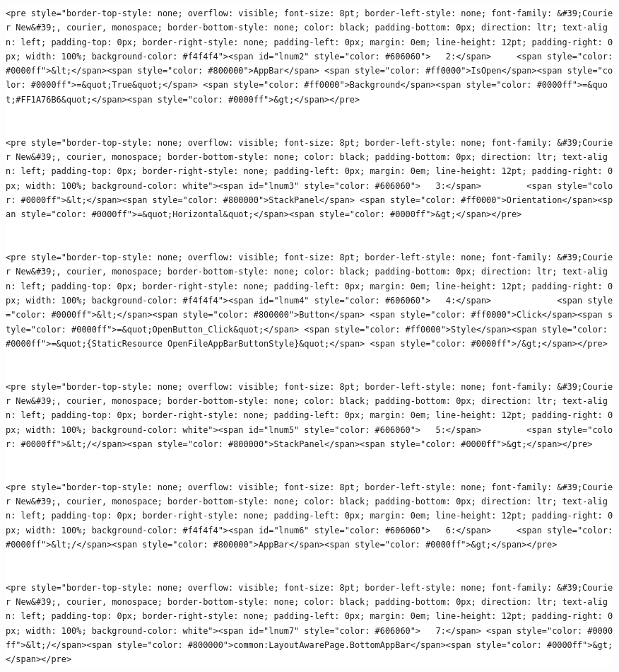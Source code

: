     <pre style="border-top-style: none; overflow: visible; font-size: 8pt; border-left-style: none; font-family: &#39;Courier New&#39;, courier, monospace; border-bottom-style: none; color: black; padding-bottom: 0px; direction: ltr; text-align: left; padding-top: 0px; border-right-style: none; padding-left: 0px; margin: 0em; line-height: 12pt; padding-right: 0px; width: 100%; background-color: #f4f4f4"><span id="lnum2" style="color: #606060">   2:</span>     <span style="color: #0000ff">&lt;</span><span style="color: #800000">AppBar</span> <span style="color: #ff0000">IsOpen</span><span style="color: #0000ff">=&quot;True&quot;</span> <span style="color: #ff0000">Background</span><span style="color: #0000ff">=&quot;#FF1A76B6&quot;</span><span style="color: #0000ff">&gt;</span></pre>


    <pre style="border-top-style: none; overflow: visible; font-size: 8pt; border-left-style: none; font-family: &#39;Courier New&#39;, courier, monospace; border-bottom-style: none; color: black; padding-bottom: 0px; direction: ltr; text-align: left; padding-top: 0px; border-right-style: none; padding-left: 0px; margin: 0em; line-height: 12pt; padding-right: 0px; width: 100%; background-color: white"><span id="lnum3" style="color: #606060">   3:</span>         <span style="color: #0000ff">&lt;</span><span style="color: #800000">StackPanel</span> <span style="color: #ff0000">Orientation</span><span style="color: #0000ff">=&quot;Horizontal&quot;</span><span style="color: #0000ff">&gt;</span></pre>


    <pre style="border-top-style: none; overflow: visible; font-size: 8pt; border-left-style: none; font-family: &#39;Courier New&#39;, courier, monospace; border-bottom-style: none; color: black; padding-bottom: 0px; direction: ltr; text-align: left; padding-top: 0px; border-right-style: none; padding-left: 0px; margin: 0em; line-height: 12pt; padding-right: 0px; width: 100%; background-color: #f4f4f4"><span id="lnum4" style="color: #606060">   4:</span>             <span style="color: #0000ff">&lt;</span><span style="color: #800000">Button</span> <span style="color: #ff0000">Click</span><span style="color: #0000ff">=&quot;OpenButton_Click&quot;</span> <span style="color: #ff0000">Style</span><span style="color: #0000ff">=&quot;{StaticResource OpenFileAppBarButtonStyle}&quot;</span> <span style="color: #0000ff">/&gt;</span></pre>


    <pre style="border-top-style: none; overflow: visible; font-size: 8pt; border-left-style: none; font-family: &#39;Courier New&#39;, courier, monospace; border-bottom-style: none; color: black; padding-bottom: 0px; direction: ltr; text-align: left; padding-top: 0px; border-right-style: none; padding-left: 0px; margin: 0em; line-height: 12pt; padding-right: 0px; width: 100%; background-color: white"><span id="lnum5" style="color: #606060">   5:</span>         <span style="color: #0000ff">&lt;/</span><span style="color: #800000">StackPanel</span><span style="color: #0000ff">&gt;</span></pre>


    <pre style="border-top-style: none; overflow: visible; font-size: 8pt; border-left-style: none; font-family: &#39;Courier New&#39;, courier, monospace; border-bottom-style: none; color: black; padding-bottom: 0px; direction: ltr; text-align: left; padding-top: 0px; border-right-style: none; padding-left: 0px; margin: 0em; line-height: 12pt; padding-right: 0px; width: 100%; background-color: #f4f4f4"><span id="lnum6" style="color: #606060">   6:</span>     <span style="color: #0000ff">&lt;/</span><span style="color: #800000">AppBar</span><span style="color: #0000ff">&gt;</span></pre>


    <pre style="border-top-style: none; overflow: visible; font-size: 8pt; border-left-style: none; font-family: &#39;Courier New&#39;, courier, monospace; border-bottom-style: none; color: black; padding-bottom: 0px; direction: ltr; text-align: left; padding-top: 0px; border-right-style: none; padding-left: 0px; margin: 0em; line-height: 12pt; padding-right: 0px; width: 100%; background-color: white"><span id="lnum7" style="color: #606060">   7:</span> <span style="color: #0000ff">&lt;/</span><span style="color: #800000">common:LayoutAwarePage.BottomAppBar</span><span style="color: #0000ff">&gt;</span></pre>

